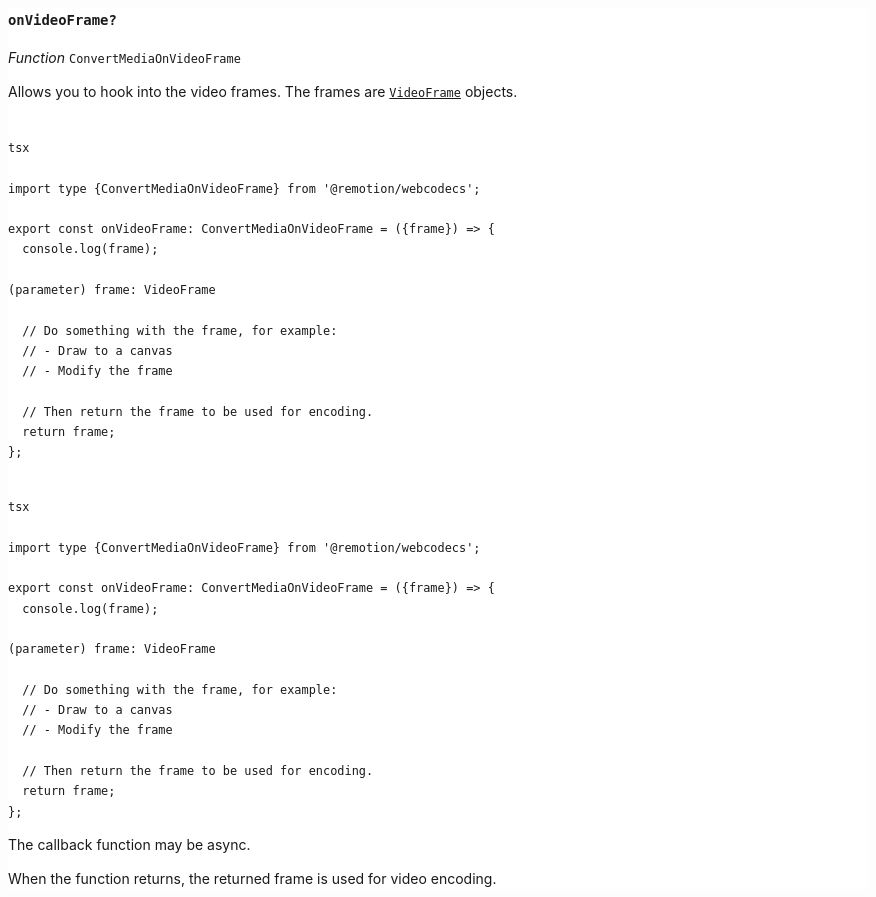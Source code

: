 ```
```

### `onVideoFrame?` [​](\#onvideoframe "Direct link to onvideoframe")

_Function_ `ConvertMediaOnVideoFrame`

Allows you to hook into the video frames. The frames are [`VideoFrame`](https://developer.mozilla.org/en-US/docs/Web/API/VideoFrame) objects.

```

tsx

import type {ConvertMediaOnVideoFrame} from '@remotion/webcodecs';

export const onVideoFrame: ConvertMediaOnVideoFrame = ({frame}) => {
  console.log(frame);

(parameter) frame: VideoFrame

  // Do something with the frame, for example:
  // - Draw to a canvas
  // - Modify the frame

  // Then return the frame to be used for encoding.
  return frame;
};
```

```

tsx

import type {ConvertMediaOnVideoFrame} from '@remotion/webcodecs';

export const onVideoFrame: ConvertMediaOnVideoFrame = ({frame}) => {
  console.log(frame);

(parameter) frame: VideoFrame

  // Do something with the frame, for example:
  // - Draw to a canvas
  // - Modify the frame

  // Then return the frame to be used for encoding.
  return frame;
};
```

The callback function may be async.

When the function returns, the returned frame is used for video encoding.
